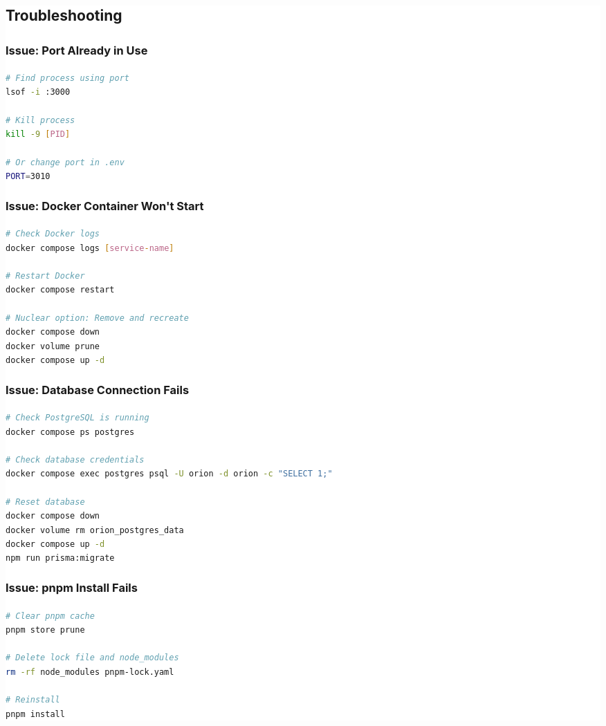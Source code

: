 
## Troubleshooting

### Issue: Port Already in Use

```bash
# Find process using port
lsof -i :3000

# Kill process
kill -9 [PID]

# Or change port in .env
PORT=3010
```

### Issue: Docker Container Won't Start

```bash
# Check Docker logs
docker compose logs [service-name]

# Restart Docker
docker compose restart

# Nuclear option: Remove and recreate
docker compose down
docker volume prune
docker compose up -d
```

### Issue: Database Connection Fails

```bash
# Check PostgreSQL is running
docker compose ps postgres

# Check database credentials
docker compose exec postgres psql -U orion -d orion -c "SELECT 1;"

# Reset database
docker compose down
docker volume rm orion_postgres_data
docker compose up -d
npm run prisma:migrate
```

### Issue: pnpm Install Fails

```bash
# Clear pnpm cache
pnpm store prune

# Delete lock file and node_modules
rm -rf node_modules pnpm-lock.yaml

# Reinstall
pnpm install
```
